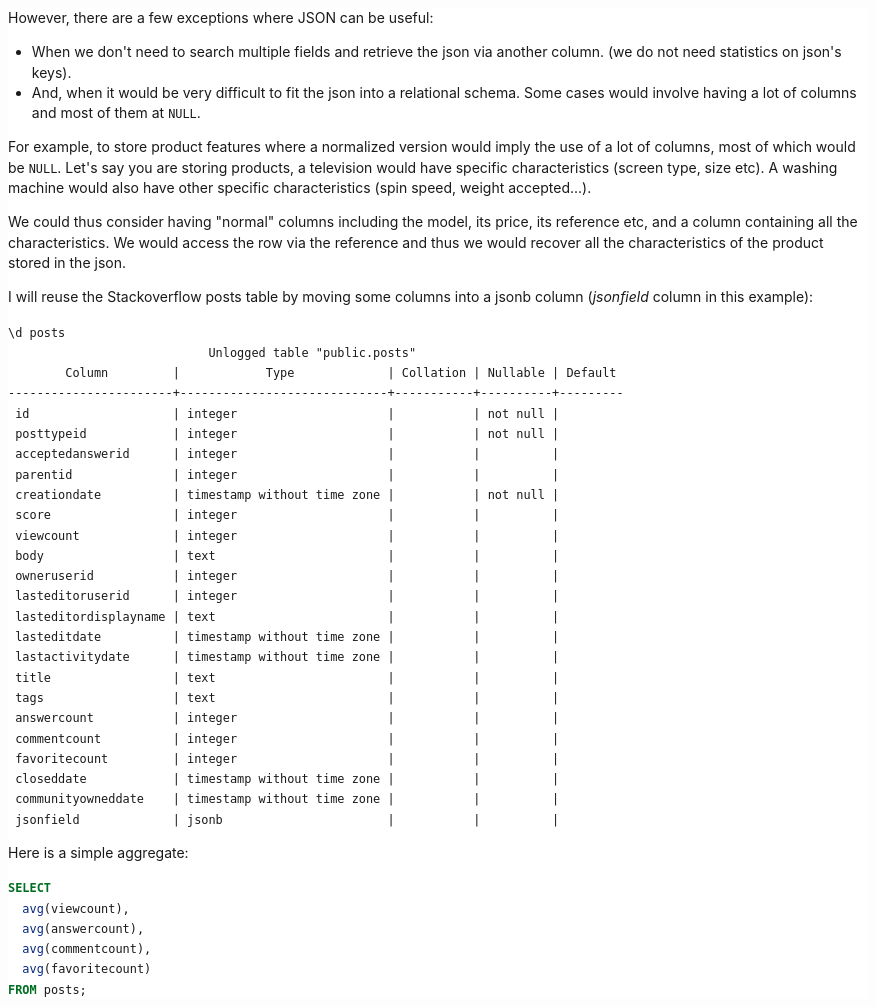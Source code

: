 [^1]: See this slides from Oleg Bartunov and Nikita Glukhov : [json or not json that is the question](http://www.sai.msu.su/~megera/postgres/talks/jsonb-nizhny-2021.pdf)

However, there are a few exceptions where JSON can be useful:

* When we don't need to search multiple fields and retrieve the json via another column. (we do not need statistics on json's keys).
* And, when it would be very difficult to fit the json into a relational schema. Some cases would involve having a lot of columns and most of them at `NULL`.

For example, to store product features where a normalized version would imply the use of a lot of columns, most of which would be `NULL`.
Let's say you are storing products, a television would have specific characteristics (screen type, size etc).
A washing machine would also have other specific characteristics (spin speed, weight accepted...).

We could thus consider having "normal" columns including the model, its price, its reference etc, and a column containing all the characteristics.
We would access the row via the reference and thus we would recover all the characteristics of the product stored in the json.

I will reuse the Stackoverflow posts table by moving some columns into a jsonb column (*jsonfield* column in this example):

```
\d posts
                            Unlogged table "public.posts"
        Column         |            Type             | Collation | Nullable | Default
-----------------------+-----------------------------+-----------+----------+---------
 id                    | integer                     |           | not null |
 posttypeid            | integer                     |           | not null |
 acceptedanswerid      | integer                     |           |          |
 parentid              | integer                     |           |          |
 creationdate          | timestamp without time zone |           | not null |
 score                 | integer                     |           |          |
 viewcount             | integer                     |           |          |
 body                  | text                        |           |          |
 owneruserid           | integer                     |           |          |
 lasteditoruserid      | integer                     |           |          |
 lasteditordisplayname | text                        |           |          |
 lasteditdate          | timestamp without time zone |           |          |
 lastactivitydate      | timestamp without time zone |           |          |
 title                 | text                        |           |          |
 tags                  | text                        |           |          |
 answercount           | integer                     |           |          |
 commentcount          | integer                     |           |          |
 favoritecount         | integer                     |           |          |
 closeddate            | timestamp without time zone |           |          |
 communityowneddate    | timestamp without time zone |           |          |
 jsonfield             | jsonb                       |           |          |
```

Here is a simple aggregate:

```sql
SELECT
  avg(viewcount),
  avg(answercount),
  avg(commentcount),
  avg(favoritecount)
FROM posts;
```


[^toastpass]: See [heap_toast_insert_or_update](https://git.postgresql.org/gitweb/?p=postgresql.git;a=blob;f=src/backend/access/heap/heaptoast.c;h=55bbe1d584760a849960871296dfbdd7447b2b67;hb=refs/heads/REL_14_STABLE#l160)
[^toastcompress]: Two compression algorithms are supported : *pglz* (historical and integrated in Postgres) and *lz4* (since Postgres 14).